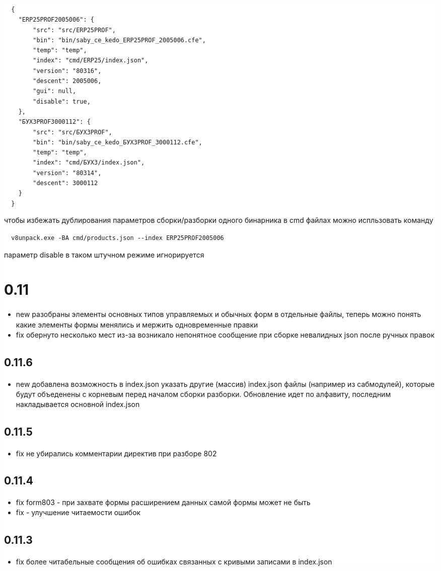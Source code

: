       {
        "ERP25PROF2005006": {
            "src": "src/ERP25PROF",
            "bin": "bin/saby_ce_kedo_ERP25PROF_2005006.cfe",
            "temp": "temp", 
            "index": "cmd/ERP25/index.json",
            "version": "80316",
            "descent": 2005006,
            "gui": null,
            "disable": true,
        },
        "БУХ3PROF3000112": {
            "src": "src/БУХ3PROF",
            "bin": "bin/saby_ce_kedo_БУХ3PROF_3000112.cfe",
            "temp": "temp", 
            "index": "cmd/БУХ3/index.json",
            "version": "80314",
            "descent": 3000112
        }	
      }
   
  чтобы избежать дублирования параметров сборки/разборки одного бинарника в cmd файлах можно испльзовать команду
  
      v8unpack.exe -BA cmd/products.json --index ERP25PROF2005006
    
  параметр disable в таком штучном режиме игнорируется    

# 0.11 
* new разобраны элементы основных типов управляемых и обычных форм в отдельные файлы, теперь можно понять какие
элементы формы менялись и мержить одновременные правки
* fix обернуто несколько мест из-за возникало непонятное сообщение при сборке невалидных json после ручных правок 

## 0.11.6
* new добавлена возможность в index.json указать другие (массив) index.json файлы (например из сабмодулей), 
которые будут объеденены с корневым перед началом сборки разборки. Обновление идет по алфавиту, последним 
накладывается основной index.json

## 0.11.5
* fix не убирались комментарии директив при разборе 802 

## 0.11.4
* fix form803 - при захвате формы расширением данных самой формы может не быть
* fix - улучшение читаемости ошибок

## 0.11.3
* fix более читабельные сообщения об ошибках связанных с кривыми записами в index.json
